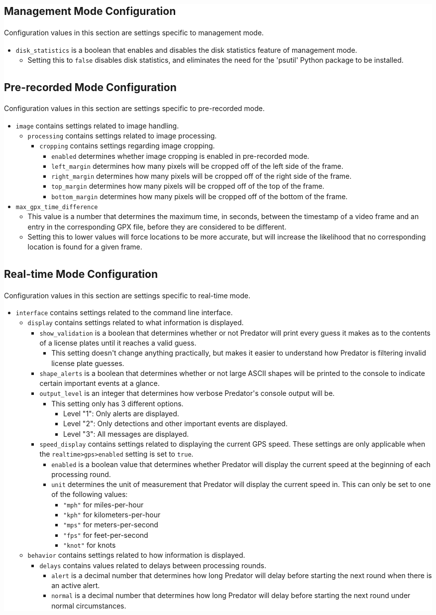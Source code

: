 
## Management Mode Configuration

Configuration values in this section are settings specific to management mode.

- `disk_statistics` is a boolean that enables and disables the disk statistics feature of management mode.
    - Setting this to `false` disables disk statistics, and eliminates the need for the 'psutil' Python package to be installed.


## Pre-recorded Mode Configuration

Configuration values in this section are settings specific to pre-recorded mode.

- `image` contains settings related to image handling.
    - `processing` contains settings related to image processing.
        - `cropping` contains settings regarding image cropping.
            - `enabled` determines whether image cropping is enabled in pre-recorded mode.
            - `left_margin` determines how many pixels will be cropped off of the left side of the frame.
            - `right_margin` determines how many pixels will be cropped off of the right side of the frame.
            - `top_margin` determines how many pixels will be cropped off of the top of the frame.
            - `bottom_margin` determines how many pixels will be cropped off of the bottom of the frame.
- `max_gpx_time_difference`
    - This value is a number that determines the maximum time, in seconds, between the timestamp of a video frame and an entry in the corresponding GPX file, before they are considered to be different.
    - Setting this to lower values will force locations to be more accurate, but will increase the likelihood that no corresponding location is found for a given frame.


## Real-time Mode Configuration

Configuration values in this section are settings specific to real-time mode.

- `interface` contains settings related to the command line interface.
    - `display` contains settings related to what information is displayed.
        - `show_validation` is a boolean that determines whether or not Predator will print every guess it makes as to the contents of a license plates until it reaches a valid guess.
            - This setting doesn't change anything practically, but makes it easier to understand how Predator is filtering invalid license plate guesses.
        - `shape_alerts` is a boolean that determines whether or not large ASCII shapes will be printed to the console to indicate certain important events at a glance.
        - `output_level` is an integer that determines how verbose Predator's console output will be.
            - This setting only has 3 different options.
                - Level "1": Only alerts are displayed.
                - Level "2": Only detections and other important events are displayed.
                - Level "3": All messages are displayed.
        - `speed_display` contains settings related to displaying the current GPS speed. These settings are only applicable when the `realtime>gps>enabled` setting is set to `true`.
            - `enabled` is a boolean value that determines whether Predator will display the current speed at the beginning of each processing round.
            - `unit` determines the unit of measurement that Predator will display the current speed in. This can only be set to one of the following values:
                - `"mph"` for miles-per-hour
                - `"kph"` for kilometers-per-hour
                - `"mps"` for meters-per-second
                - `"fps"` for feet-per-second
                - `"knot"` for knots
    - `behavior` contains settings related to how information is displayed.
        - `delays` contains values related to delays between processing rounds.
            - `alert` is a decimal number that determines how long Predator will delay before starting the next round when there is an active alert.
            - `normal` is a decimal number that determines how long Predator will delay before starting the next round under normal circumstances.